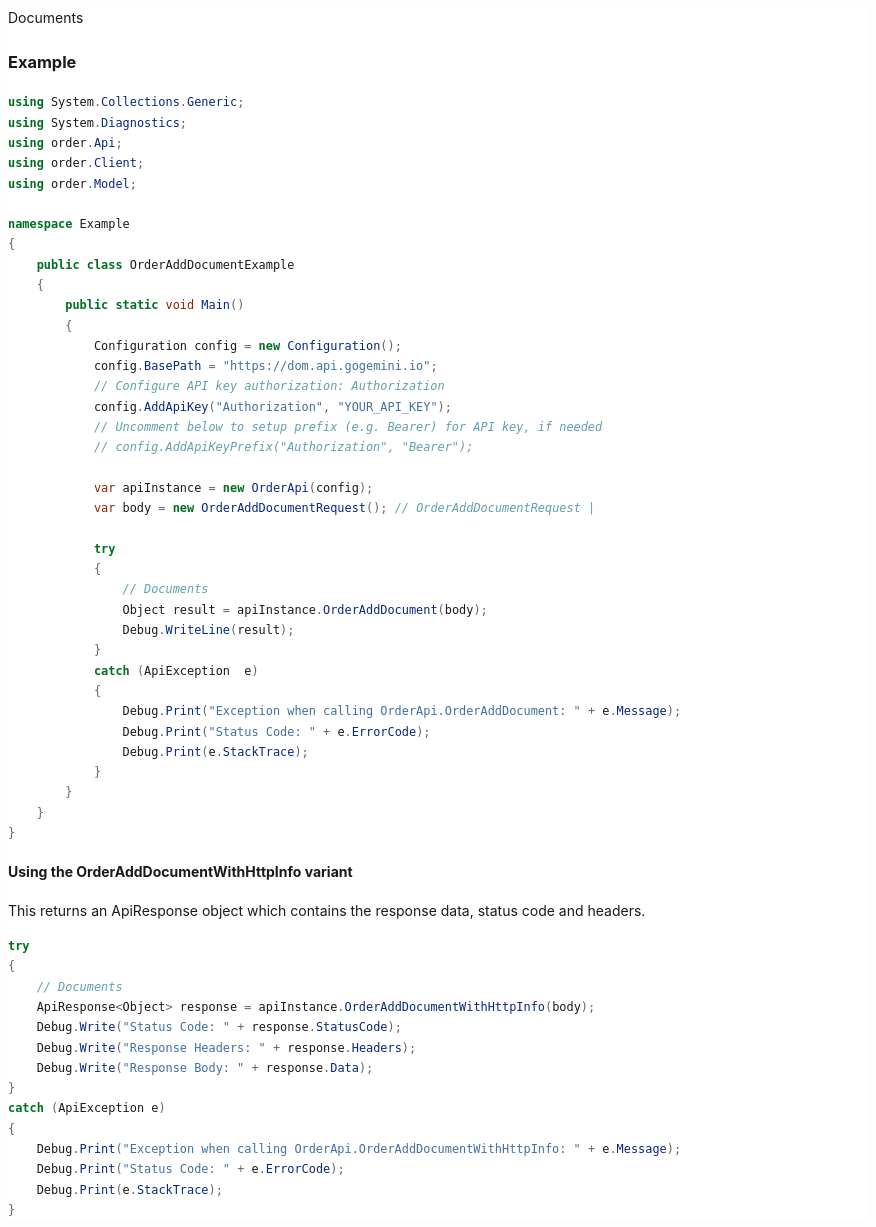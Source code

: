 Documents

### Example
```csharp
using System.Collections.Generic;
using System.Diagnostics;
using order.Api;
using order.Client;
using order.Model;

namespace Example
{
    public class OrderAddDocumentExample
    {
        public static void Main()
        {
            Configuration config = new Configuration();
            config.BasePath = "https://dom.api.gogemini.io";
            // Configure API key authorization: Authorization
            config.AddApiKey("Authorization", "YOUR_API_KEY");
            // Uncomment below to setup prefix (e.g. Bearer) for API key, if needed
            // config.AddApiKeyPrefix("Authorization", "Bearer");

            var apiInstance = new OrderApi(config);
            var body = new OrderAddDocumentRequest(); // OrderAddDocumentRequest | 

            try
            {
                // Documents
                Object result = apiInstance.OrderAddDocument(body);
                Debug.WriteLine(result);
            }
            catch (ApiException  e)
            {
                Debug.Print("Exception when calling OrderApi.OrderAddDocument: " + e.Message);
                Debug.Print("Status Code: " + e.ErrorCode);
                Debug.Print(e.StackTrace);
            }
        }
    }
}
```

#### Using the OrderAddDocumentWithHttpInfo variant
This returns an ApiResponse object which contains the response data, status code and headers.

```csharp
try
{
    // Documents
    ApiResponse<Object> response = apiInstance.OrderAddDocumentWithHttpInfo(body);
    Debug.Write("Status Code: " + response.StatusCode);
    Debug.Write("Response Headers: " + response.Headers);
    Debug.Write("Response Body: " + response.Data);
}
catch (ApiException e)
{
    Debug.Print("Exception when calling OrderApi.OrderAddDocumentWithHttpInfo: " + e.Message);
    Debug.Print("Status Code: " + e.ErrorCode);
    Debug.Print(e.StackTrace);
}
```
